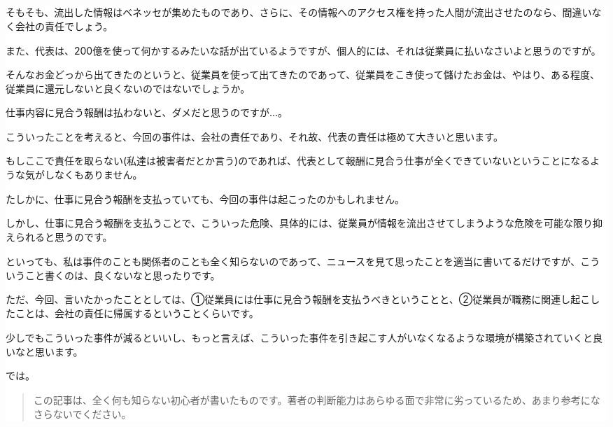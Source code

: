 そもそも、流出した情報はベネッセが集めたものであり、さらに、その情報へのアクセス権を持った人間が流出させたのなら、間違いなく会社の責任でしょう。

また、代表は、200億を使って何かするみたいな話が出ているようですが、個人的には、それは従業員に払いなさいよと思うのですが。

そんなお金どっから出てきたのというと、従業員を使って出てきたのであって、従業員をこき使って儲けたお金は、やはり、ある程度、従業員に還元しないと良くないのではないでしょうか。

仕事内容に見合う報酬は払わないと、ダメだと思うのですが...。

こういったことを考えると、今回の事件は、会社の責任であり、それ故、代表の責任は極めて大きいと思います。

もしここで責任を取らない(私達は被害者だとか言う)のであれば、代表として報酬に見合う仕事が全くできていないということになるような気がしなくもありません。

たしかに、仕事に見合う報酬を支払っていても、今回の事件は起こったのかもしれません。

しかし、仕事に見合う報酬を支払うことで、こういった危険、具体的には、従業員が情報を流出させてしまうような危険を可能な限り抑えられると思うのです。

といっても、私は事件のことも関係者のことも全く知らないのであって、ニュースを見て思ったことを適当に書いてるだけですが、こういうこと書くのは、良くないなと思ったりです。

ただ、今回、言いたかったこととしては、①従業員には仕事に見合う報酬を支払うべきということと、②従業員が職務に関連し起こしたことは、会社の責任に帰属するということくらいです。

少しでもこういった事件が減るといいし、もっと言えば、こういった事件を引き起こす人がいなくなるような環境が構築されていくと良いなと思います。

では。

> この記事は、全く何も知らない初心者が書いたものです。著者の判断能力はあらゆる面で非常に劣っているため、あまり参考になさらないでください。
